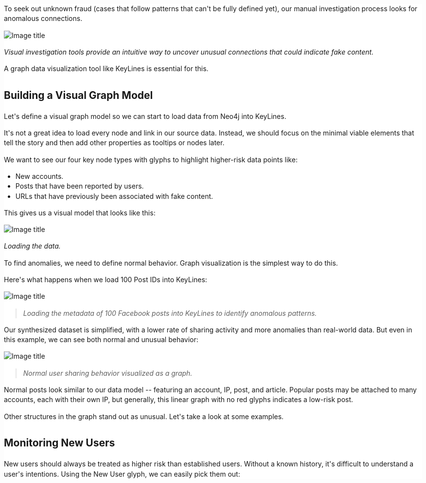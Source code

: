 To seek out unknown fraud (cases that follow patterns that can't be fully defined yet), our manual investigation process looks for anomalous connections.

![Image title](https://s3.amazonaws.com/dev.assets.neo4j.com/wp-content/uploads/20170508062815/keylines-fake-news-detection-neo4j.png)

_Visual investigation tools provide an intuitive way to uncover unusual connections that could indicate fake content._

A graph data visualization tool like KeyLines is essential for this.

## Building a Visual Graph Model

Let's define a visual graph model so we can start to load data from Neo4j into KeyLines.

It's not a great idea to load every node and link in our source data. Instead, we should focus on the minimal viable elements that tell the story and then add other properties as tooltips or nodes later.

We want to see our four key node types with glyphs to highlight higher-risk data points like:

  * New accounts.
  * Posts that have been reported by users.
  * URLs that have previously been associated with fake content.

This gives us a visual model that looks like this:

![Image title](https://s3.amazonaws.com/dev.assets.neo4j.com/wp-content/uploads/20170508064242/visual-data-model-high-risk-data-point-glyphs-768x125.png)

_Loading the data._

To find anomalies, we need to define normal behavior. Graph visualization is the simplest way to do this.

Here's what happens when we load 100 Post IDs into KeyLines:

![Image title](https://s3.amazonaws.com/dev.assets.neo4j.com/wp-content/uploads/20170508064437/data-loading-post-ids-facebook-keylines-768x345.png)

> _Loading the metadata of 100 Facebook posts into KeyLines to identify anomalous patterns._

Our synthesized dataset is simplified, with a lower rate of sharing activity and more anomalies than real-world data. But even in this example, we can see both normal and unusual behavior:

![Image title](https://s3.amazonaws.com/dev.assets.neo4j.com/wp-content/uploads/20170508064612/normal-social-media-user-behavior-768x413.png)

> _Normal user sharing behavior visualized as a graph._

Normal posts look similar to our data model -- featuring an account, IP, post, and article. Popular posts may be attached to many accounts, each with their own IP, but generally, this linear graph with no red glyphs indicates a low-risk post.

Other structures in the graph stand out as unusual. Let's take a look at some examples.

## Monitoring New Users

New users should always be treated as higher risk than established users. Without a known history, it's difficult to understand a user's intentions. Using the New User glyph, we can easily pick them out:
